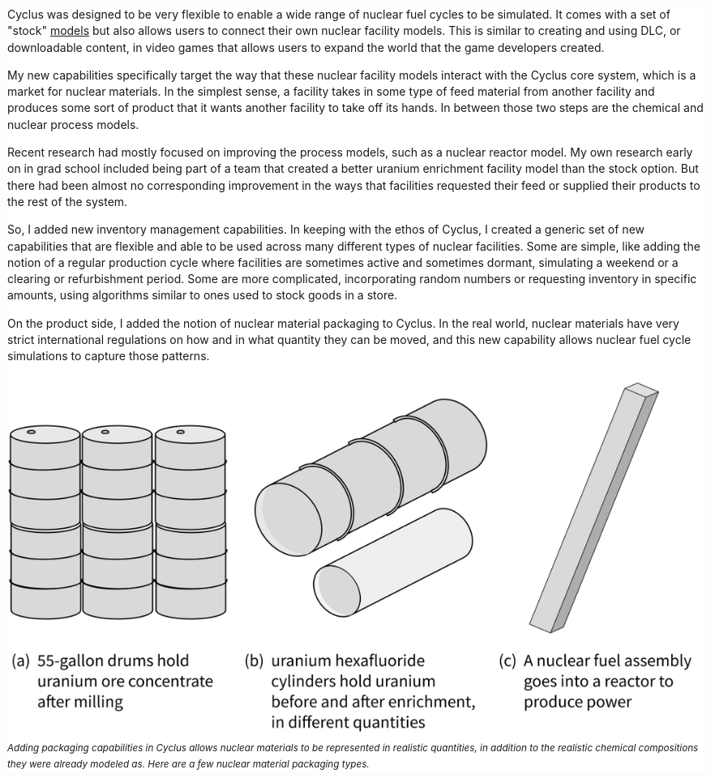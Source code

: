 Cyclus was designed to be very flexible to enable a wide range of nuclear fuel cycles to be simulated. It comes with a set of "stock" [models](https://github.com/cyclus/cycamore) but also allows users to connect their own nuclear facility models. This is similar to creating and using DLC, or downloadable content, in video games that allows users to expand the world that the game developers created.

My new capabilities specifically target the way that these nuclear facility models interact with the Cyclus core system, which is a market for nuclear materials. In the simplest sense, a facility takes in some type of feed material from another facility and produces some sort of product that it wants another facility to take off its hands. In between those two steps are the chemical and nuclear process models.

Recent research had mostly focused on improving the process models, such as a nuclear reactor model. My own research early on in grad school included being part of a team that created a better uranium enrichment facility model than the stock option. But there had been almost no corresponding improvement in the ways that facilities requested their feed or supplied their products to the rest of the system.

So, I added new inventory management capabilities. In keeping with the ethos of Cyclus, I created a generic set of new capabilities that are flexible and able to be used across many different types of nuclear facilities. Some are simple, like adding the notion of a regular production cycle where facilities are sometimes active and sometimes dormant, simulating a weekend or a clearing or refurbishment period. Some are more complicated, incorporating random numbers or requesting inventory in specific amounts, using algorithms similar to ones used to stock goods in a store.

On the product side, I added the notion of nuclear material packaging to Cyclus. In the real world, nuclear materials have very strict international regulations on how and in what quantity they can be moved, and this new capability allows nuclear fuel cycle simulations to capture those patterns.

![Stylized versions of nuclear material packages, including 55-gallon drums for uranium ore concentrate, two types of uranium hexaluoride cylinders, and a nuclear fuel assembly.](assets/images/posts/2025/phd/nuclear_packages.png)
<small>*Adding packaging capabilities in Cyclus allows nuclear materials to be represented in realistic quantities, in addition to the realistic chemical compositions they were already modeled as. Here are a few nuclear material packaging types.*</small>
